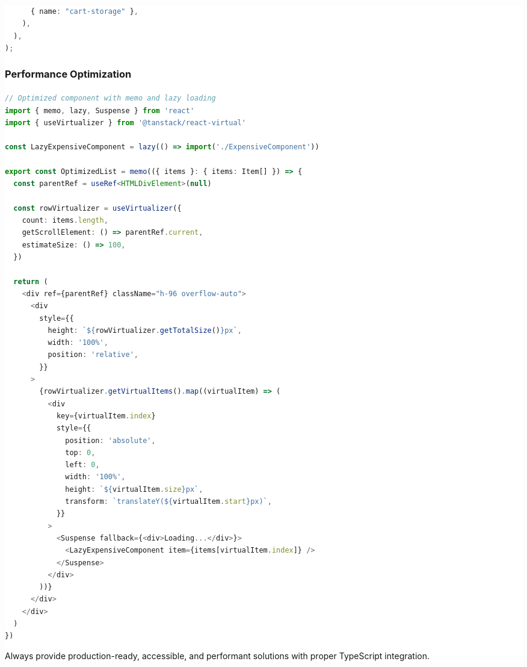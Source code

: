 ```typescript
      { name: "cart-storage" },
    ),
  ),
);
```

### Performance Optimization

```typescript
// Optimized component with memo and lazy loading
import { memo, lazy, Suspense } from 'react'
import { useVirtualizer } from '@tanstack/react-virtual'

const LazyExpensiveComponent = lazy(() => import('./ExpensiveComponent'))

export const OptimizedList = memo(({ items }: { items: Item[] }) => {
  const parentRef = useRef<HTMLDivElement>(null)

  const rowVirtualizer = useVirtualizer({
    count: items.length,
    getScrollElement: () => parentRef.current,
    estimateSize: () => 100,
  })

  return (
    <div ref={parentRef} className="h-96 overflow-auto">
      <div
        style={{
          height: `${rowVirtualizer.getTotalSize()}px`,
          width: '100%',
          position: 'relative',
        }}
      >
        {rowVirtualizer.getVirtualItems().map((virtualItem) => (
          <div
            key={virtualItem.index}
            style={{
              position: 'absolute',
              top: 0,
              left: 0,
              width: '100%',
              height: `${virtualItem.size}px`,
              transform: `translateY(${virtualItem.start}px)`,
            }}
          >
            <Suspense fallback={<div>Loading...</div>}>
              <LazyExpensiveComponent item={items[virtualItem.index]} />
            </Suspense>
          </div>
        ))}
      </div>
    </div>
  )
})
```

Always provide production-ready, accessible, and performant solutions with proper TypeScript integration.
